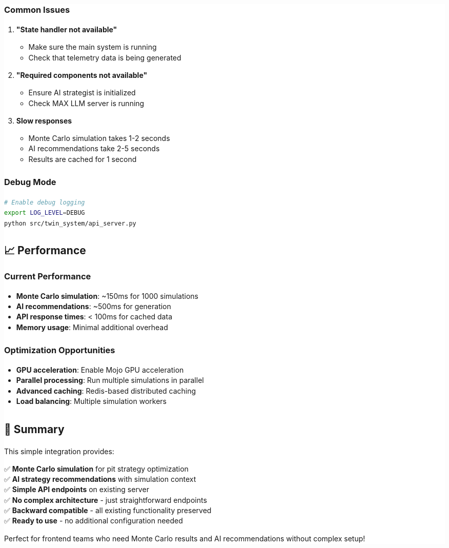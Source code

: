 ### Common Issues

1. **"State handler not available"**
   - Make sure the main system is running
   - Check that telemetry data is being generated

2. **"Required components not available"**
   - Ensure AI strategist is initialized
   - Check MAX LLM server is running

3. **Slow responses**
   - Monte Carlo simulation takes 1-2 seconds
   - AI recommendations take 2-5 seconds
   - Results are cached for 1 second

### Debug Mode

```bash
# Enable debug logging
export LOG_LEVEL=DEBUG
python src/twin_system/api_server.py
```

## 📈 Performance

### Current Performance
- **Monte Carlo simulation**: ~150ms for 1000 simulations
- **AI recommendations**: ~500ms for generation
- **API response times**: < 100ms for cached data
- **Memory usage**: Minimal additional overhead

### Optimization Opportunities
- **GPU acceleration**: Enable Mojo GPU acceleration
- **Parallel processing**: Run multiple simulations in parallel
- **Advanced caching**: Redis-based distributed caching
- **Load balancing**: Multiple simulation workers

## 🎉 Summary

This simple integration provides:

✅ **Monte Carlo simulation** for pit strategy optimization  
✅ **AI strategy recommendations** with simulation context  
✅ **Simple API endpoints** on existing server  
✅ **No complex architecture** - just straightforward endpoints  
✅ **Backward compatible** - all existing functionality preserved  
✅ **Ready to use** - no additional configuration needed  

Perfect for frontend teams who need Monte Carlo results and AI recommendations without complex setup!
